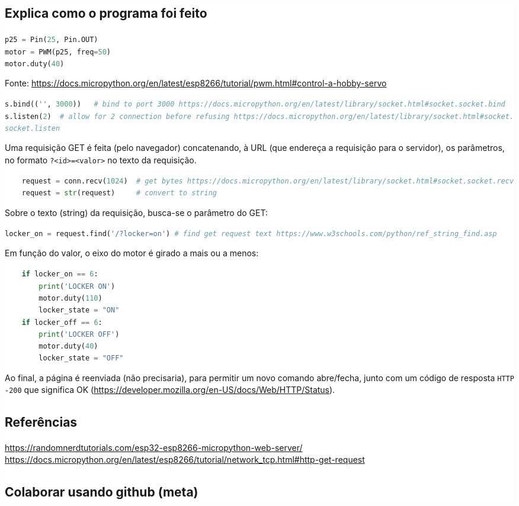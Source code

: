## Explica como o programa foi feito

```python
p25 = Pin(25, Pin.OUT)
motor = PWM(p25, freq=50)
motor.duty(40)
```
Fonte: https://docs.micropython.org/en/latest/esp8266/tutorial/pwm.html#control-a-hobby-servo

```python
s.bind(('', 3000))   # bind to port 3000 https://docs.micropython.org/en/latest/library/socket.html#socket.socket.bind
s.listen(2)  # allow for 2 connection before refusing https://docs.micropython.org/en/latest/library/socket.html#socket.socket.listen
```

Uma requisição GET é feita (pelo navegador) concatenando, à URL (que endereça a requisição para o servidor), os parâmetros, no formato `?<id>=<valor>` no texto da requisição.

```python
    request = conn.recv(1024)  # get bytes https://docs.micropython.org/en/latest/library/socket.html#socket.socket.recv
    request = str(request)     # convert to string
```

Sobre o texto (string) da requisição, busca-se o parâmetro do GET:

```python
locker_on = request.find('/?locker=on') # find get request text https://www.w3schools.com/python/ref_string_find.asp
```

Em função do valor, o eixo do motor é girado a mais ou a menos:

```python
    if locker_on == 6:
        print('LOCKER ON')
        motor.duty(110)
        locker_state = "ON"
    if locker_off == 6:
        print('LOCKER OFF')
        motor.duty(40)
        locker_state = "OFF"
```

Ao final, a página é reenviada (não precisaria), para permitir um novo comando abre/fecha, junto com um código de resposta `HTTP-200` que significa OK (https://developer.mozilla.org/en-US/docs/Web/HTTP/Status).

## Referências

https://randomnerdtutorials.com/esp32-esp8266-micropython-web-server/
https://docs.micropython.org/en/latest/esp8266/tutorial/network_tcp.html#http-get-request


## Colaborar usando github (meta)
